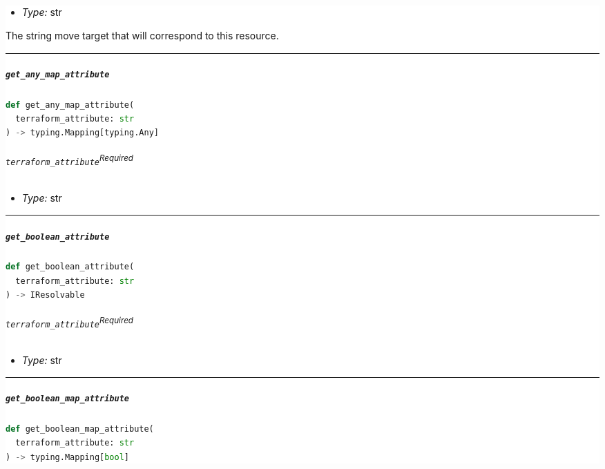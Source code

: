 - *Type:* str

The string move target that will correspond to this resource.

---

##### `get_any_map_attribute` <a name="get_any_map_attribute" id="rhizo-co-terraform-provider-oci.coreComputeCapacityReservation.CoreComputeCapacityReservation.getAnyMapAttribute"></a>

```python
def get_any_map_attribute(
  terraform_attribute: str
) -> typing.Mapping[typing.Any]
```

###### `terraform_attribute`<sup>Required</sup> <a name="terraform_attribute" id="rhizo-co-terraform-provider-oci.coreComputeCapacityReservation.CoreComputeCapacityReservation.getAnyMapAttribute.parameter.terraformAttribute"></a>

- *Type:* str

---

##### `get_boolean_attribute` <a name="get_boolean_attribute" id="rhizo-co-terraform-provider-oci.coreComputeCapacityReservation.CoreComputeCapacityReservation.getBooleanAttribute"></a>

```python
def get_boolean_attribute(
  terraform_attribute: str
) -> IResolvable
```

###### `terraform_attribute`<sup>Required</sup> <a name="terraform_attribute" id="rhizo-co-terraform-provider-oci.coreComputeCapacityReservation.CoreComputeCapacityReservation.getBooleanAttribute.parameter.terraformAttribute"></a>

- *Type:* str

---

##### `get_boolean_map_attribute` <a name="get_boolean_map_attribute" id="rhizo-co-terraform-provider-oci.coreComputeCapacityReservation.CoreComputeCapacityReservation.getBooleanMapAttribute"></a>

```python
def get_boolean_map_attribute(
  terraform_attribute: str
) -> typing.Mapping[bool]
```
